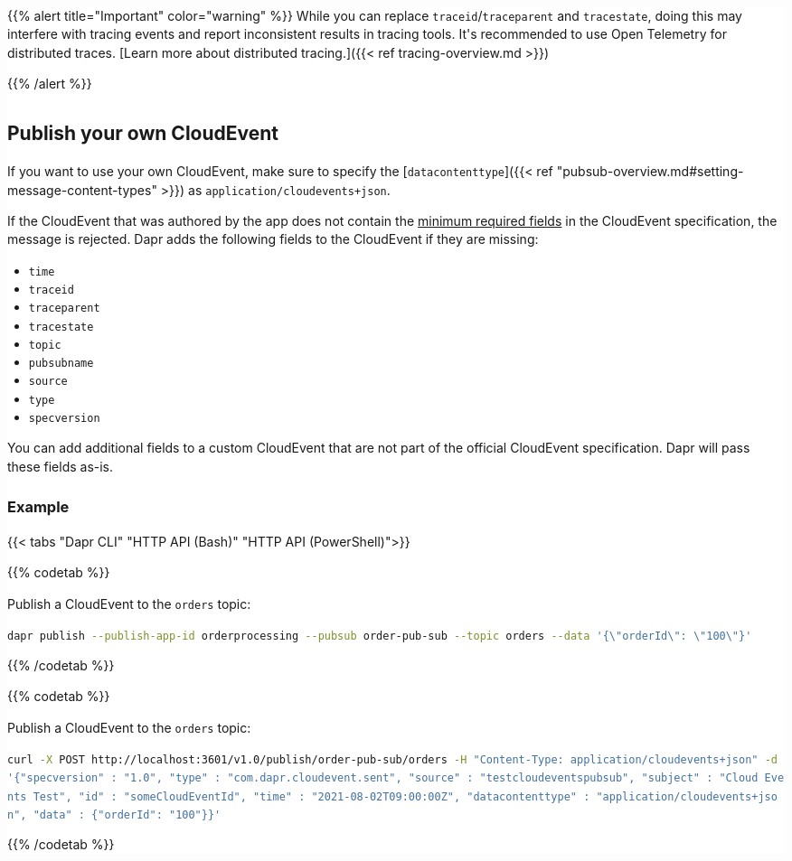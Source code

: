 {{% alert title="Important" color="warning" %}}
While you can replace `traceid`/`traceparent` and `tracestate`, doing this may interfere with tracing events and report inconsistent results in tracing tools. It's recommended to use Open Telemetry for distributed traces. [Learn more about distributed tracing.]({{< ref tracing-overview.md >}})  

{{% /alert %}}


## Publish your own CloudEvent

If you want to use your own CloudEvent, make sure to specify the [`datacontenttype`]({{< ref "pubsub-overview.md#setting-message-content-types" >}}) as `application/cloudevents+json`.

If the CloudEvent that was authored by the app does not contain the [minimum required fields](https://github.com/cloudevents/spec/blob/v1.0.2/cloudevents/spec.md#required-attributes) in the CloudEvent specification, the message is rejected. Dapr adds the following fields to the CloudEvent if they are missing:

- `time`
- `traceid`
- `traceparent`
- `tracestate`
- `topic`
- `pubsubname`
- `source`
- `type`
- `specversion`

You can add additional fields to a custom CloudEvent that are not part of the official CloudEvent specification. Dapr will pass these fields as-is.

### Example

{{< tabs "Dapr CLI" "HTTP API (Bash)" "HTTP API (PowerShell)">}}

{{% codetab %}}

Publish a CloudEvent to the `orders` topic:

```bash
dapr publish --publish-app-id orderprocessing --pubsub order-pub-sub --topic orders --data '{\"orderId\": \"100\"}'
```

{{% /codetab %}}

{{% codetab %}}

Publish a CloudEvent to the `orders` topic:

```bash
curl -X POST http://localhost:3601/v1.0/publish/order-pub-sub/orders -H "Content-Type: application/cloudevents+json" -d '{"specversion" : "1.0", "type" : "com.dapr.cloudevent.sent", "source" : "testcloudeventspubsub", "subject" : "Cloud Events Test", "id" : "someCloudEventId", "time" : "2021-08-02T09:00:00Z", "datacontenttype" : "application/cloudevents+json", "data" : {"orderId": "100"}}'
```

{{% /codetab %}}
